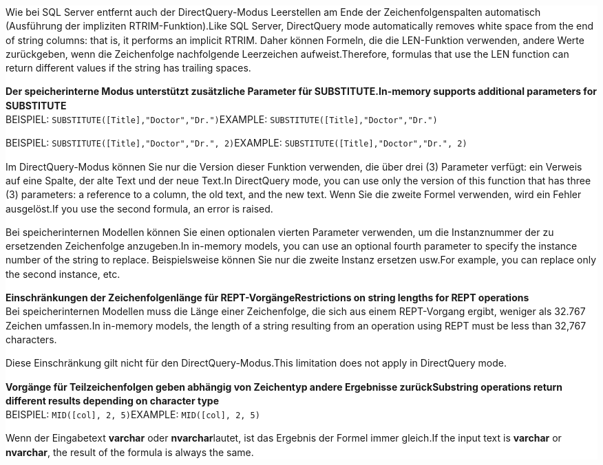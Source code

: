 <span data-ttu-id="411db-301">Wie bei SQL Server entfernt auch der DirectQuery-Modus Leerstellen am Ende der Zeichenfolgenspalten automatisch (Ausführung der impliziten RTRIM-Funktion).</span><span class="sxs-lookup"><span data-stu-id="411db-301">Like SQL Server, DirectQuery mode automatically removes white space from the end of string columns: that is, it performs an implicit RTRIM.</span></span> <span data-ttu-id="411db-302">Daher können Formeln, die die LEN-Funktion verwenden, andere Werte zurückgeben, wenn die Zeichenfolge nachfolgende Leerzeichen aufweist.</span><span class="sxs-lookup"><span data-stu-id="411db-302">Therefore, formulas that use the LEN function can return different values if the string has trailing spaces.</span></span>  
  
<span data-ttu-id="411db-303">**Der speicherinterne Modus unterstützt zusätzliche Parameter für SUBSTITUTE.**</span><span class="sxs-lookup"><span data-stu-id="411db-303">**In-memory supports additional parameters for SUBSTITUTE**</span></span>  
<span data-ttu-id="411db-304">BEISPIEL: `SUBSTITUTE([Title],"Doctor","Dr.")`</span><span class="sxs-lookup"><span data-stu-id="411db-304">EXAMPLE: `SUBSTITUTE([Title],"Doctor","Dr.")`</span></span>  
  
<span data-ttu-id="411db-305">BEISPIEL: `SUBSTITUTE([Title],"Doctor","Dr.", 2)`</span><span class="sxs-lookup"><span data-stu-id="411db-305">EXAMPLE: `SUBSTITUTE([Title],"Doctor","Dr.", 2)`</span></span>  
  
<span data-ttu-id="411db-306">Im DirectQuery-Modus können Sie nur die Version dieser Funktion verwenden, die über drei (3) Parameter verfügt: ein Verweis auf eine Spalte, der alte Text und der neue Text.</span><span class="sxs-lookup"><span data-stu-id="411db-306">In DirectQuery mode, you can use only the version of this function that has three (3) parameters: a reference to a column, the old text, and the new text.</span></span> <span data-ttu-id="411db-307">Wenn Sie die zweite Formel verwenden, wird ein Fehler ausgelöst.</span><span class="sxs-lookup"><span data-stu-id="411db-307">If you use the second formula, an error is raised.</span></span>  
  
<span data-ttu-id="411db-308">Bei speicherinternen Modellen können Sie einen optionalen vierten Parameter verwenden, um die Instanznummer der zu ersetzenden Zeichenfolge anzugeben.</span><span class="sxs-lookup"><span data-stu-id="411db-308">In in-memory models, you can use an optional fourth parameter to specify the instance number of the string to replace.</span></span> <span data-ttu-id="411db-309">Beispielsweise können Sie nur die zweite Instanz ersetzen usw.</span><span class="sxs-lookup"><span data-stu-id="411db-309">For example, you can replace only the second instance, etc.</span></span>  
  
<span data-ttu-id="411db-310">**Einschränkungen der Zeichenfolgenlänge für REPT-Vorgänge**</span><span class="sxs-lookup"><span data-stu-id="411db-310">**Restrictions on string lengths for REPT operations**</span></span>  
<span data-ttu-id="411db-311">Bei speicherinternen Modellen muss die Länge einer Zeichenfolge, die sich aus einem REPT-Vorgang ergibt, weniger als 32.767 Zeichen umfassen.</span><span class="sxs-lookup"><span data-stu-id="411db-311">In in-memory models, the length of a string resulting from an operation using REPT must be less than 32,767 characters.</span></span>  
  
<span data-ttu-id="411db-312">Diese Einschränkung gilt nicht für den DirectQuery-Modus.</span><span class="sxs-lookup"><span data-stu-id="411db-312">This limitation does not apply in DirectQuery mode.</span></span>  
  
<span data-ttu-id="411db-313">**Vorgänge für Teilzeichenfolgen geben abhängig von Zeichentyp andere Ergebnisse zurück**</span><span class="sxs-lookup"><span data-stu-id="411db-313">**Substring operations return different results depending on character type**</span></span>  
<span data-ttu-id="411db-314">BEISPIEL: `MID([col], 2, 5)`</span><span class="sxs-lookup"><span data-stu-id="411db-314">EXAMPLE: `MID([col], 2, 5)`</span></span>  
  
<span data-ttu-id="411db-315">Wenn der Eingabetext **varchar** oder **nvarchar**lautet, ist das Ergebnis der Formel immer gleich.</span><span class="sxs-lookup"><span data-stu-id="411db-315">If the input text is **varchar** or **nvarchar**, the result of the formula is always the same.</span></span>  
  